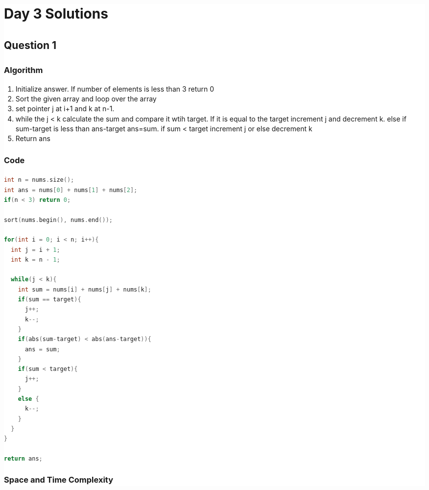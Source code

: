 # Day 3 Solutions

## Question 1

### Algorithm

1. Initialize answer. If number of elements is less than 3 return 0
2. Sort the given array and loop over the array
3. set pointer j at i+1 and k at n-1.
4. while the j < k calculate the sum and compare it wtih target. If it is equal to the target increment j and decrement k. else if sum-target is less than ans-target ans=sum. if sum < target increment j or else decrement k
5. Return ans

### Code

```c
int n = nums.size();
int ans = nums[0] + nums[1] + nums[2];
if(n < 3) return 0;

sort(nums.begin(), nums.end());

for(int i = 0; i < n; i++){
  int j = i + 1;
  int k = n - 1;

  while(j < k){
    int sum = nums[i] + nums[j] + nums[k];
    if(sum == target){
      j++;
      k--;
    }
    if(abs(sum-target) < abs(ans-target)){
      ans = sum;
    }
    if(sum < target){
      j++;
    }
    else {
      k--;
    }
  }
}

return ans;
```

### Space and Time Complexity
